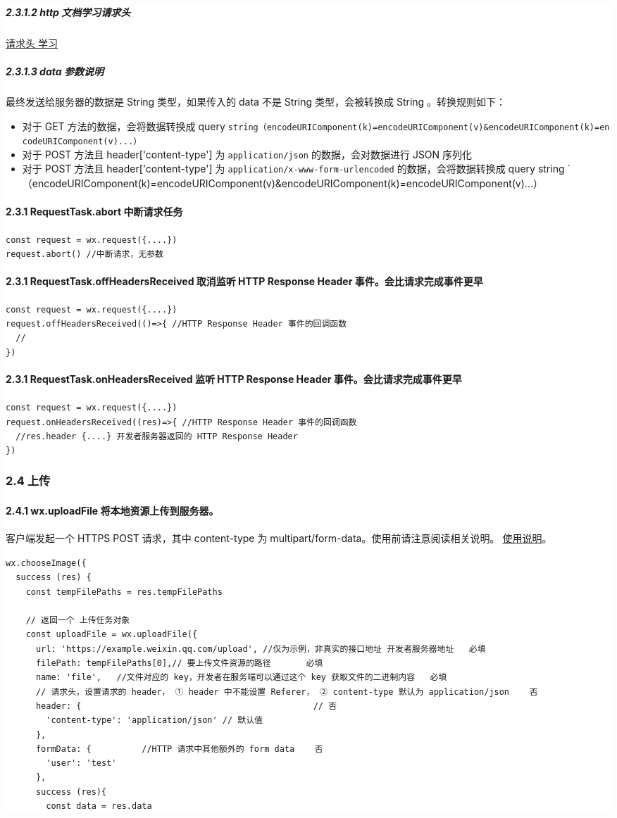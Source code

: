 ##### 2.3.1.2 http 文档学习请求头

[请求头 学习](https://liuxmoo.com/2018/09/02/1-(3)-24.1-http-rumen/)

##### 2.3.1.3 data 参数说明

最终发送给服务器的数据是 String 类型，如果传入的 data 不是 String 类型，会被转换成 String 。转换规则如下：

- 对于 GET 方法的数据，会将数据转换成 query
    `string（encodeURIComponent(k)=encodeURIComponent(v)&encodeURIComponent(k)=encodeURIComponent(v)...）`
- 对于 POST 方法且 header['content-type'] 为 `application/json` 的数据，会对数据进行 JSON 序列化
- 对于 POST 方法且 header['content-type'] 为 `application/x-www-form-urlencoded` 的数据，会将数据转换成 query string
    `（encodeURIComponent(k)=encodeURIComponent(v)&encodeURIComponent(k)=encodeURIComponent(v)...）

#### 2.3.1 RequestTask.abort 中断请求任务

```JS
const request = wx.request({....})
request.abort() //中断请求，无参数
```

#### 2.3.1 RequestTask.offHeadersReceived 取消监听 HTTP Response Header 事件。会比请求完成事件更早

```JS
const request = wx.request({....})
request.offHeadersReceived(()=>{ //HTTP Response Header 事件的回调函数
  //
})
```

#### 2.3.1 RequestTask.onHeadersReceived 监听 HTTP Response Header 事件。会比请求完成事件更早

```JS
const request = wx.request({....})
request.onHeadersReceived((res)=>{ //HTTP Response Header 事件的回调函数
  //res.header {....} 开发者服务器返回的 HTTP Response Header
})
```

### 2.4 上传

#### 2.4.1 wx.uploadFile 将本地资源上传到服务器。

客户端发起一个 HTTPS POST 请求，其中 content-type 为 multipart/form-data。使用前请注意阅读相关说明。 [使用说明](https://developers.weixin.qq.com/miniprogram/dev/framework/ability/network.html)。

```JS
wx.chooseImage({
  success (res) {
    const tempFilePaths = res.tempFilePaths

    // 返回一个 上传任务对象
    const uploadFile = wx.uploadFile({
      url: 'https://example.weixin.qq.com/upload', //仅为示例，非真实的接口地址 开发者服务器地址   必填
      filePath: tempFilePaths[0],// 要上传文件资源的路径       必填
      name: 'file',   //文件对应的 key，开发者在服务端可以通过这个 key 获取文件的二进制内容   必填
      // 请求头，设置请求的 header， ① header 中不能设置 Referer， ② content-type 默认为 application/json    否
      header: {                                              // 否
        'content-type': 'application/json' // 默认值
      },
      formData: {          //HTTP 请求中其他额外的 form data    否
        'user': 'test'
      },
      success (res){
        const data = res.data
```
